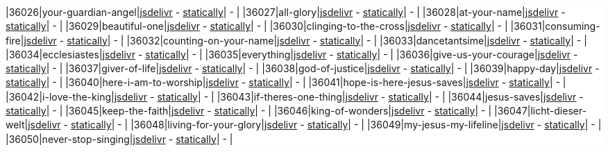 |36026|your-guardian-angel|[jsdelivr](https://cdn.jsdelivr.net/gh/dbchord/c3-3-6/35001-40000/36001-36500/your-guardian-angel.webp) - [statically](https://cdn.statically.io/gh/dbchord/c3-3-6/i/35001-40000/36001-36500/your-guardian-angel.webp)| - |
|36027|all-glory|[jsdelivr](https://cdn.jsdelivr.net/gh/dbchord/c3-3-6/35001-40000/36001-36500/all-glory.webp) - [statically](https://cdn.statically.io/gh/dbchord/c3-3-6/i/35001-40000/36001-36500/all-glory.webp)| - |
|36028|at-your-name|[jsdelivr](https://cdn.jsdelivr.net/gh/dbchord/c3-3-6/35001-40000/36001-36500/at-your-name.webp) - [statically](https://cdn.statically.io/gh/dbchord/c3-3-6/i/35001-40000/36001-36500/at-your-name.webp)| - |
|36029|beautiful-one|[jsdelivr](https://cdn.jsdelivr.net/gh/dbchord/c3-3-6/35001-40000/36001-36500/beautiful-one.webp) - [statically](https://cdn.statically.io/gh/dbchord/c3-3-6/i/35001-40000/36001-36500/beautiful-one.webp)| - |
|36030|clinging-to-the-cross|[jsdelivr](https://cdn.jsdelivr.net/gh/dbchord/c3-3-6/35001-40000/36001-36500/clinging-to-the-cross.webp) - [statically](https://cdn.statically.io/gh/dbchord/c3-3-6/i/35001-40000/36001-36500/clinging-to-the-cross.webp)| - |
|36031|consuming-fire|[jsdelivr](https://cdn.jsdelivr.net/gh/dbchord/c3-3-6/35001-40000/36001-36500/consuming-fire.webp) - [statically](https://cdn.statically.io/gh/dbchord/c3-3-6/i/35001-40000/36001-36500/consuming-fire.webp)| - |
|36032|counting-on-your-name|[jsdelivr](https://cdn.jsdelivr.net/gh/dbchord/c3-3-6/35001-40000/36001-36500/counting-on-your-name.webp) - [statically](https://cdn.statically.io/gh/dbchord/c3-3-6/i/35001-40000/36001-36500/counting-on-your-name.webp)| - |
|36033|dancetantsime|[jsdelivr](https://cdn.jsdelivr.net/gh/dbchord/c3-3-6/35001-40000/36001-36500/dancetantsime.webp) - [statically](https://cdn.statically.io/gh/dbchord/c3-3-6/i/35001-40000/36001-36500/dancetantsime.webp)| - |
|36034|ecclesiastes|[jsdelivr](https://cdn.jsdelivr.net/gh/dbchord/c3-3-6/35001-40000/36001-36500/ecclesiastes.webp) - [statically](https://cdn.statically.io/gh/dbchord/c3-3-6/i/35001-40000/36001-36500/ecclesiastes.webp)| - |
|36035|everything|[jsdelivr](https://cdn.jsdelivr.net/gh/dbchord/c3-3-6/35001-40000/36001-36500/everything.webp) - [statically](https://cdn.statically.io/gh/dbchord/c3-3-6/i/35001-40000/36001-36500/everything.webp)| - |
|36036|give-us-your-courage|[jsdelivr](https://cdn.jsdelivr.net/gh/dbchord/c3-3-6/35001-40000/36001-36500/give-us-your-courage.webp) - [statically](https://cdn.statically.io/gh/dbchord/c3-3-6/i/35001-40000/36001-36500/give-us-your-courage.webp)| - |
|36037|giver-of-life|[jsdelivr](https://cdn.jsdelivr.net/gh/dbchord/c3-3-6/35001-40000/36001-36500/giver-of-life.webp) - [statically](https://cdn.statically.io/gh/dbchord/c3-3-6/i/35001-40000/36001-36500/giver-of-life.webp)| - |
|36038|god-of-justice|[jsdelivr](https://cdn.jsdelivr.net/gh/dbchord/c3-3-6/35001-40000/36001-36500/god-of-justice.webp) - [statically](https://cdn.statically.io/gh/dbchord/c3-3-6/i/35001-40000/36001-36500/god-of-justice.webp)| - |
|36039|happy-day|[jsdelivr](https://cdn.jsdelivr.net/gh/dbchord/c3-3-6/35001-40000/36001-36500/happy-day.webp) - [statically](https://cdn.statically.io/gh/dbchord/c3-3-6/i/35001-40000/36001-36500/happy-day.webp)| - |
|36040|here-i-am-to-worship|[jsdelivr](https://cdn.jsdelivr.net/gh/dbchord/c3-3-6/35001-40000/36001-36500/here-i-am-to-worship.webp) - [statically](https://cdn.statically.io/gh/dbchord/c3-3-6/i/35001-40000/36001-36500/here-i-am-to-worship.webp)| - |
|36041|hope-is-here-jesus-saves|[jsdelivr](https://cdn.jsdelivr.net/gh/dbchord/c3-3-6/35001-40000/36001-36500/hope-is-here-jesus-saves.webp) - [statically](https://cdn.statically.io/gh/dbchord/c3-3-6/i/35001-40000/36001-36500/hope-is-here-jesus-saves.webp)| - |
|36042|i-love-the-king|[jsdelivr](https://cdn.jsdelivr.net/gh/dbchord/c3-3-6/35001-40000/36001-36500/i-love-the-king.webp) - [statically](https://cdn.statically.io/gh/dbchord/c3-3-6/i/35001-40000/36001-36500/i-love-the-king.webp)| - |
|36043|if-theres-one-thing|[jsdelivr](https://cdn.jsdelivr.net/gh/dbchord/c3-3-6/35001-40000/36001-36500/if-theres-one-thing.webp) - [statically](https://cdn.statically.io/gh/dbchord/c3-3-6/i/35001-40000/36001-36500/if-theres-one-thing.webp)| - |
|36044|jesus-saves|[jsdelivr](https://cdn.jsdelivr.net/gh/dbchord/c3-3-6/35001-40000/36001-36500/jesus-saves.webp) - [statically](https://cdn.statically.io/gh/dbchord/c3-3-6/i/35001-40000/36001-36500/jesus-saves.webp)| - |
|36045|keep-the-faith|[jsdelivr](https://cdn.jsdelivr.net/gh/dbchord/c3-3-6/35001-40000/36001-36500/keep-the-faith.webp) - [statically](https://cdn.statically.io/gh/dbchord/c3-3-6/i/35001-40000/36001-36500/keep-the-faith.webp)| - |
|36046|king-of-wonders|[jsdelivr](https://cdn.jsdelivr.net/gh/dbchord/c3-3-6/35001-40000/36001-36500/king-of-wonders.webp) - [statically](https://cdn.statically.io/gh/dbchord/c3-3-6/i/35001-40000/36001-36500/king-of-wonders.webp)| - |
|36047|licht-dieser-welt|[jsdelivr](https://cdn.jsdelivr.net/gh/dbchord/c3-3-6/35001-40000/36001-36500/licht-dieser-welt.webp) - [statically](https://cdn.statically.io/gh/dbchord/c3-3-6/i/35001-40000/36001-36500/licht-dieser-welt.webp)| - |
|36048|living-for-your-glory|[jsdelivr](https://cdn.jsdelivr.net/gh/dbchord/c3-3-6/35001-40000/36001-36500/living-for-your-glory.webp) - [statically](https://cdn.statically.io/gh/dbchord/c3-3-6/i/35001-40000/36001-36500/living-for-your-glory.webp)| - |
|36049|my-jesus-my-lifeline|[jsdelivr](https://cdn.jsdelivr.net/gh/dbchord/c3-3-6/35001-40000/36001-36500/my-jesus-my-lifeline.webp) - [statically](https://cdn.statically.io/gh/dbchord/c3-3-6/i/35001-40000/36001-36500/my-jesus-my-lifeline.webp)| - |
|36050|never-stop-singing|[jsdelivr](https://cdn.jsdelivr.net/gh/dbchord/c3-3-6/35001-40000/36001-36500/never-stop-singing.webp) - [statically](https://cdn.statically.io/gh/dbchord/c3-3-6/i/35001-40000/36001-36500/never-stop-singing.webp)| - |